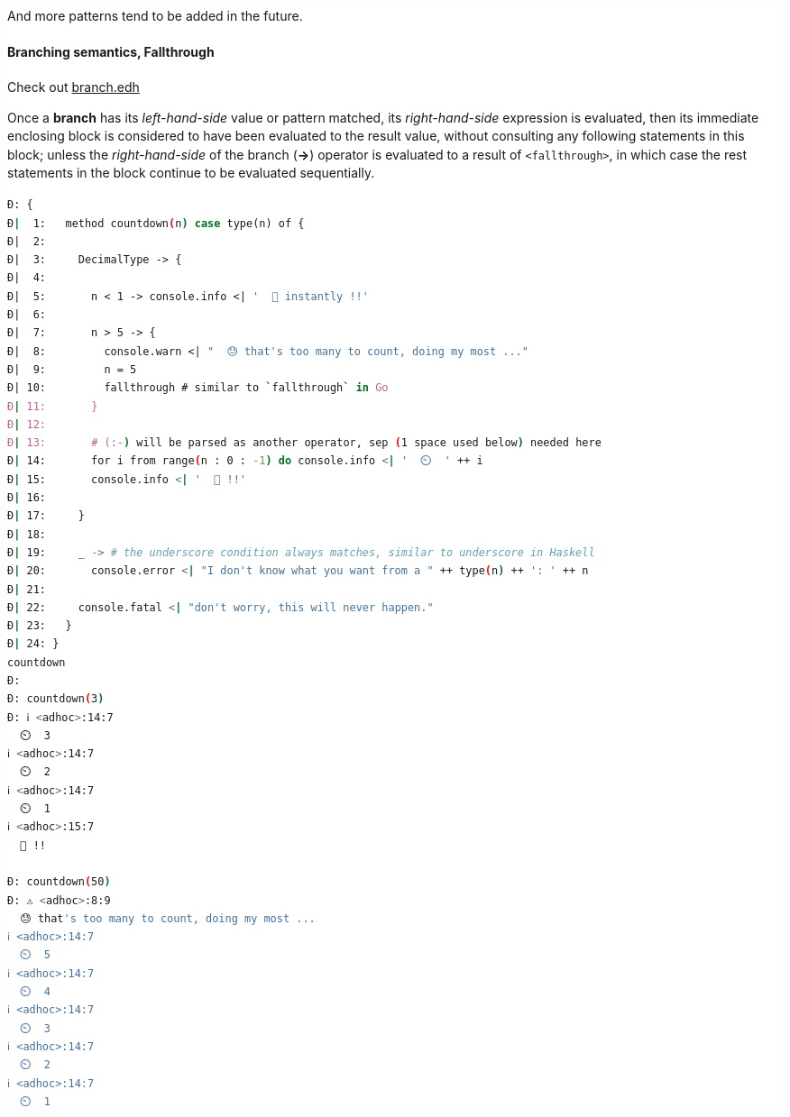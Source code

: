And more patterns tend to be added in the future.

#### Branching semantics, Fallthrough

Check out [branch.edh](./branch.edh)

Once a **branch** has its _left-hand-side_ value or pattern matched, its
_right-hand-side_ expression is evaluated, then its immediate enclosing
block is considered to have been evaluated to the result value, without
consulting any following statements in this block; unless the
_right-hand-side_ of the branch (**->**) operator is evaluated to a result
of `<fallthrough>`, in which case the rest statements in the block continue
to be evaluated sequentially.

```bash
Đ: {
Đ|  1:   method countdown(n) case type(n) of {
Đ|  2:
Đ|  3:     DecimalType -> {
Đ|  4:
Đ|  5:       n < 1 -> console.info <| '  🎉 instantly !!'
Đ|  6:
Đ|  7:       n > 5 -> {
Đ|  8:         console.warn <| "  😓 that's too many to count, doing my most ..."
Đ|  9:         n = 5
Đ| 10:         fallthrough # similar to `fallthrough` in Go
Đ| 11:       }
Đ| 12:
Đ| 13:       # (:-) will be parsed as another operator, sep (1 space used below) needed here
Đ| 14:       for i from range(n : 0 : -1) do console.info <| '  ⏲️  ' ++ i
Đ| 15:       console.info <| '  🎉 !!'
Đ| 16:
Đ| 17:     }
Đ| 18:
Đ| 19:     _ -> # the underscore condition always matches, similar to underscore in Haskell
Đ| 20:       console.error <| "I don't know what you want from a " ++ type(n) ++ ': ' ++ n
Đ| 21:
Đ| 22:     console.fatal <| "don't worry, this will never happen."
Đ| 23:   }
Đ| 24: }
countdown
Đ:
Đ: countdown(3)
Đ: ℹ️ <adhoc>:14:7
  ⏲️  3
ℹ️ <adhoc>:14:7
  ⏲️  2
ℹ️ <adhoc>:14:7
  ⏲️  1
ℹ️ <adhoc>:15:7
  🎉 !!

Đ: countdown(50)
Đ: ⚠️ <adhoc>:8:9
  😓 that's too many to count, doing my most ...
ℹ️ <adhoc>:14:7
  ⏲️  5
ℹ️ <adhoc>:14:7
  ⏲️  4
ℹ️ <adhoc>:14:7
  ⏲️  3
ℹ️ <adhoc>:14:7
  ⏲️  2
ℹ️ <adhoc>:14:7
  ⏲️  1
```